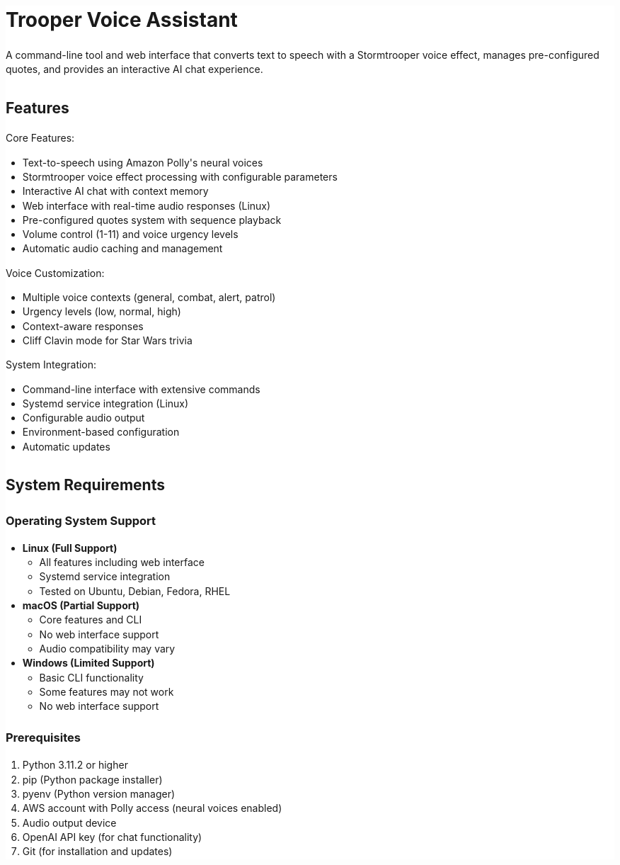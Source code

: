 # Trooper Voice Assistant

A command-line tool and web interface that converts text to speech with a Stormtrooper voice effect, manages pre-configured quotes, and provides an interactive AI chat experience.

## Features

Core Features:

- Text-to-speech using Amazon Polly's neural voices
- Stormtrooper voice effect processing with configurable parameters
- Interactive AI chat with context memory
- Web interface with real-time audio responses (Linux)
- Pre-configured quotes system with sequence playback
- Volume control (1-11) and voice urgency levels
- Automatic audio caching and management

Voice Customization:

- Multiple voice contexts (general, combat, alert, patrol)
- Urgency levels (low, normal, high)
- Context-aware responses
- Cliff Clavin mode for Star Wars trivia

System Integration:

- Command-line interface with extensive commands
- Systemd service integration (Linux)
- Configurable audio output
- Environment-based configuration
- Automatic updates

## System Requirements

### Operating System Support

- **Linux (Full Support)**
  - All features including web interface
  - Systemd service integration
  - Tested on Ubuntu, Debian, Fedora, RHEL
- **macOS (Partial Support)**
  - Core features and CLI
  - No web interface support
  - Audio compatibility may vary
- **Windows (Limited Support)**
  - Basic CLI functionality
  - Some features may not work
  - No web interface support

### Prerequisites

1. Python 3.11.2 or higher
2. pip (Python package installer)
3. pyenv (Python version manager)
4. AWS account with Polly access (neural voices enabled)
5. Audio output device
6. OpenAI API key (for chat functionality)
7. Git (for installation and updates)
